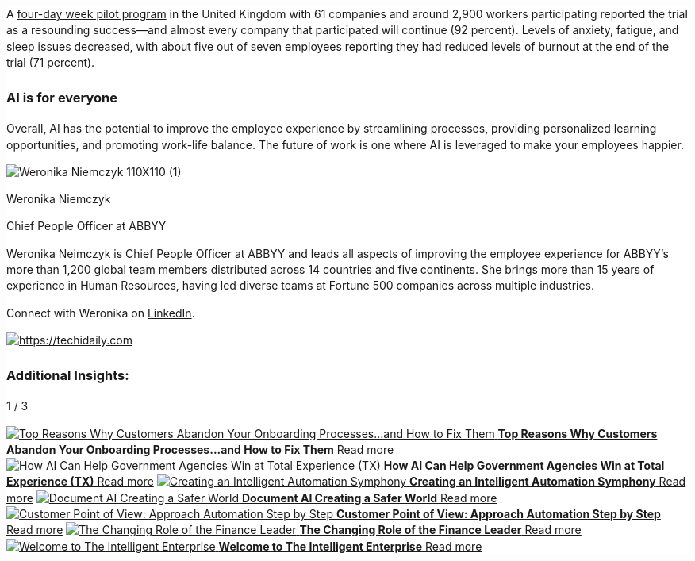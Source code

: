 A [four-day week pilot program](https://autonomy.work/wp-content/uploads/2023/02/The-results-are-in-The-UKs-four-day-week-pilot.pdf) in the United Kingdom with 61 companies and around 2,900 workers participating reported the trial as a resounding success—and almost every company that participated will continue (92 percent). Levels of anxiety, fatigue, and sleep issues decreased, with about five out of seven employees reporting they had reduced levels of burnout at the end of the trial (71 percent).

### AI is for everyone

Overall, AI has the potential to improve the employee experience by streamlining processes, providing personalized learning opportunities, and promoting work-life balance. The future of work is one where AI is leveraged to make your employees happier.

![Weronika Niemczyk 110X110 (1)](https://static2.abbyy.com/abbyycommedia/36999/weronika-niemczyk_110x110-1.png)

Weronika Niemczyk

Chief People Officer at ABBYY

Weronika Neimczyk is Chief People Officer at ABBYY and leads all aspects of improving the employee experience for ABBYY’s more than 1,200 global team members distributed across 14 countries and five continents. She brings more than 15 years of experience in Human Resources, having led diverse teams at Fortune 500 companies across multiple industries.

Connect with Weronika on [LinkedIn](https://www.linkedin.com/in/weronikan/).


<a href="https://appsumo.8odi.net/c/5597632/2123749/7443" target="_top" id="2123749">
  <img src="//a.impactradius-go.com/display-ad/7443-2123749" border="0" alt="https://techidaily.com" width="728" height="90"/>
</a>
<img height="0" width="0" src="https://appsumo.8odi.net/i/5597632/2123749/7443" style="position:absolute;visibility:hidden;" border="0" />

### Additional Insights:

1 / 3 

[![Top Reasons Why Customers Abandon Your Onboarding Processes...and How to Fix Them](https://static1.abbyy.com/abbyycommedia/37015/onboarding_875247286_848x444.jpg) **Top Reasons Why Customers Abandon Your Onboarding Processes...and How to Fix Them** Read more](https://tools.techidaily.com/abbyy/products/) [![How AI Can Help Government Agencies Win at Total Experience (TX)](https://static5.abbyy.com/abbyycommedia/37014/government_1214434168_848x444.jpg) **How AI Can Help Government Agencies Win at Total Experience (TX)** Read more](https://tools.techidaily.com/abbyy/products/) [![Creating an Intelligent Automation Symphony](https://static1.abbyy.com/abbyycommedia/36940/tlp_ia_orchestra_485765348_848x444.jpg) **Creating an Intelligent Automation Symphony** Read more](https://tools.techidaily.com/abbyy/products/) [![Document AI Creating a Safer World](https://static1.abbyy.com/abbyycommedia/37016/saferworld_863497498_848x444.jpg) **Document AI Creating a Safer World** Read more](https://tools.techidaily.com/abbyy/products/) [![Customer Point of View: Approach Automation Step by Step](https://static4.abbyy.com/abbyycommedia/37013/fte_613347676_848x444.jpg) **Customer Point of View: Approach Automation Step by Step** Read more](https://tools.techidaily.com/abbyy/products/) [![The Changing Role of the Finance Leader](https://static5.abbyy.com/abbyycommedia/37012/finance_1134322021_848x444.jpg) **The Changing Role of the Finance Leader** Read more](https://tools.techidaily.com/abbyy/products/) [![Welcome to The Intelligent Enterprise](https://static5.abbyy.com/abbyycommedia/37545/ulf-848x444-slate.png) **Welcome to The Intelligent Enterprise** Read more](https://tools.techidaily.com/abbyy/products/) 
